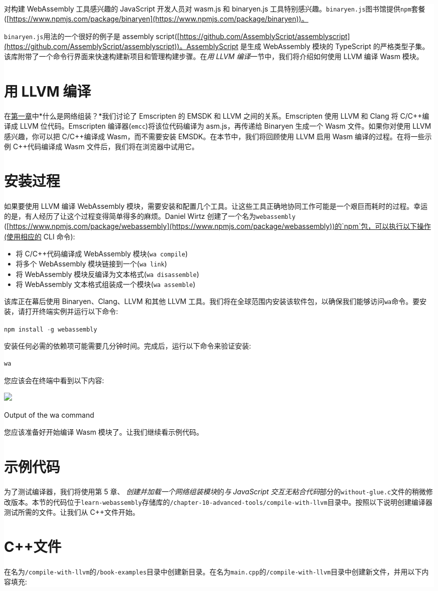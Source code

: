 对构建 WebAssembly 工具感兴趣的 JavaScript 开发人员对 wasm.js 和 binaryen.js 工具特别感兴趣。`binaryen.js`图书馆提供`npm`套餐([https://www.npmjs.com/package/binaryen](https://www.npmjs.com/package/binaryen))。

`binaryen.js`用法的一个很好的例子是 assembly script([https://github.com/AssemblyScript/assemblyscript](https://github.com/AssemblyScript/assemblyscript))。AssemblyScript 是生成 WebAssembly 模块的 TypeScript 的严格类型子集。该库附带了一个命令行界面来快速构建新项目和管理构建步骤。在*用 LLVM 编译*一节中，我们将介绍如何使用 LLVM 编译 Wasm 模块。

# 用 LLVM 编译

在[第一章](01.html)中*什么是网络组装？*我们讨论了 Emscripten 的 EMSDK 和 LLVM 之间的关系。Emscripten 使用 LLVM 和 Clang 将 C/C++编译成 LLVM 位代码。Emscripten 编译器(`emcc`)将该位代码编译为 asm.js，再传递给 Binaryen 生成一个 Wasm 文件。如果你对使用 LLVM 感兴趣，你可以把 C/C++编译成 Wasm，而不需要安装 EMSDK。在本节中，我们将回顾使用 LLVM 启用 Wasm 编译的过程。在将一些示例 C++代码编译成 Wasm 文件后，我们将在浏览器中试用它。

# 安装过程

如果要使用 LLVM 编译 WebAssembly 模块，需要安装和配置几个工具。让这些工具正确地协同工作可能是一个艰巨而耗时的过程。幸运的是，有人经历了让这个过程变得简单得多的麻烦。Daniel Wirtz 创建了一个名为`webassembly`([https://www.npmjs.com/package/webassembly](https://www.npmjs.com/package/webassembly))的`npm`包，可以执行以下操作(使用相应的 CLI 命令):

*   将 C/C++代码编译成 WebAssembly 模块(`wa compile`)
*   将多个 WebAssembly 模块链接到一个(`wa link`)
*   将 WebAssembly 模块反编译为文本格式(`wa disassemble`)
*   将 WebAssembly 文本格式组装成一个模块(`wa assemble`)

该库正在幕后使用 Binaryen、Clang、LLVM 和其他 LLVM 工具。我们将在全球范围内安装该软件包，以确保我们能够访问`wa`命令。要安装，请打开终端实例并运行以下命令:

```cpp
npm install -g webassembly
```

安装任何必需的依赖项可能需要几分钟时间。完成后，运行以下命令来验证安装:

```cpp
wa
```

您应该会在终端中看到以下内容:

![](assets/02098a68-e5fa-4ef1-8370-ba78bed728b4.png)

Output of the wa command

您应该准备好开始编译 Wasm 模块了。让我们继续看示例代码。

# 示例代码

为了测试编译器，我们将使用第 5 章、 *创建并加载一个网络组装模块*的*与 JavaScript 交互无粘合代码*部分的`without-glue.c`文件的稍微修改版本。本节的代码位于`learn-webassembly`存储库的`/chapter-10-advanced-tools/compile-with-llvm`目录中。按照以下说明创建编译器测试所需的文件。让我们从 C++文件开始。

# C++文件

在名为`/compile-with-llvm`的`/book-examples`目录中创建新目录。在名为`main.cpp`的`/compile-with-llvm`目录中创建新文件，并用以下内容填充:
